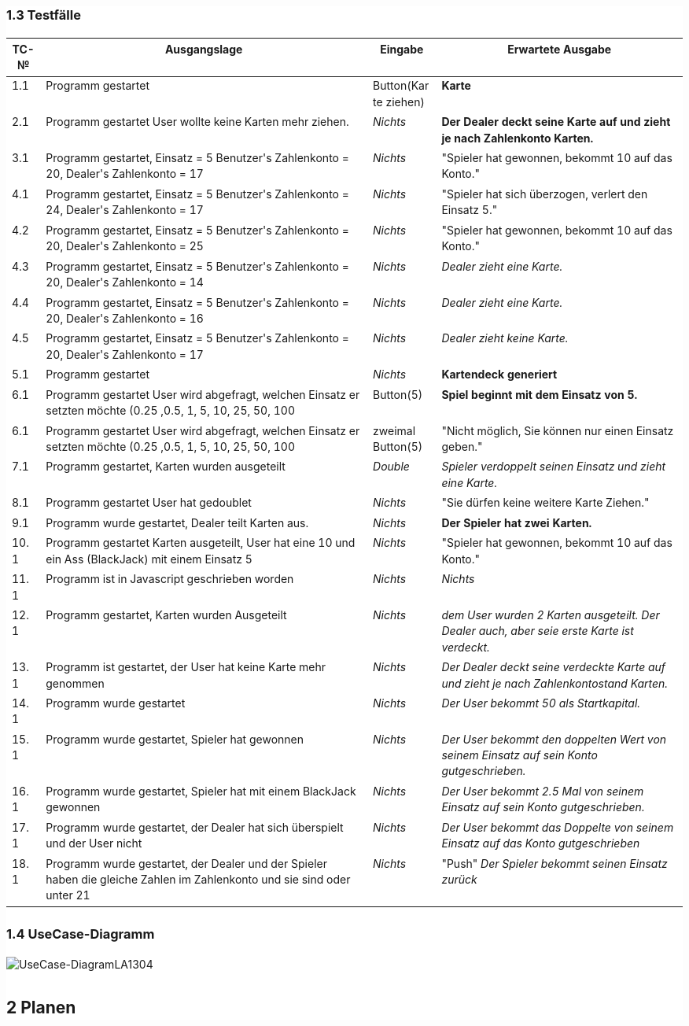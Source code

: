 

### 1.3 Testfälle

| TC-№ | Ausgangslage | Eingabe | Erwartete Ausgabe |
| ---- | ------------ | ------- | ----------------- |
| 1.1  |  Programm gestartet                                                   |  Button(Karte ziehen)       |    **Karte**               |
| 2.1  |  Programm gestartet User wollte keine Karten mehr ziehen.             |  *Nichts*       |    **Der Dealer deckt seine Karte auf und zieht je nach Zahlenkonto Karten.**               |
| 3.1  |    Programm gestartet, Einsatz = 5 Benutzer's Zahlenkonto = 20, Dealer's Zahlenkonto = 17          |    *Nichts*     |     "Spieler hat gewonnen, bekommt 10 auf das Konto."               |
| 4.1  |    Programm gestartet, Einsatz = 5 Benutzer's Zahlenkonto = 24, Dealer's Zahlenkonto = 17          |    *Nichts*     |     "Spieler hat sich überzogen, verlert den Einsatz 5."              |
| 4.2  |    Programm gestartet, Einsatz = 5 Benutzer's Zahlenkonto = 20, Dealer's Zahlenkonto = 25          |    *Nichts*     |     "Spieler hat gewonnen, bekommt 10 auf das Konto."           |
| 4.3  |    Programm gestartet, Einsatz = 5 Benutzer's Zahlenkonto = 20, Dealer's Zahlenkonto = 14          |    *Nichts*     |     *Dealer zieht eine Karte.*         |
| 4.4  |    Programm gestartet, Einsatz = 5 Benutzer's Zahlenkonto = 20, Dealer's Zahlenkonto = 16          |    *Nichts*     |     *Dealer zieht eine Karte.*         |
| 4.5  |    Programm gestartet, Einsatz = 5 Benutzer's Zahlenkonto = 20, Dealer's Zahlenkonto = 17          |    *Nichts*     |     *Dealer zieht keine Karte.*         |
| 5.1  |  Programm gestartet             |    *Nichts*     |    **Kartendeck generiert**               |
| 6.1  |  Programm gestartet User wird abgefragt, welchen Einsatz er setzten möchte (0.25 ,0.5, 1, 5, 10, 25, 50, 100          |    Button(5)     |   **Spiel beginnt mit dem Einsatz von 5.**        |
| 6.1  |  Programm gestartet User wird abgefragt, welchen Einsatz er setzten möchte (0.25 ,0.5, 1, 5, 10, 25, 50, 100          |    zweimal Button(5)     |   "Nicht möglich, Sie können nur einen Einsatz geben."       |
| 7.1  |  Programm gestartet, Karten wurden ausgeteilt       |  *Double*      |   *Spieler verdoppelt seinen Einsatz und zieht eine Karte.*       |
| 8.1  |  Programm gestartet User hat gedoublet       |    *Nichts*    |   "Sie dürfen keine weitere Karte Ziehen."       |
| 9.1  | Programm wurde gestartet, Dealer teilt Karten aus. | *Nichts* | **Der Spieler hat zwei Karten.** |
| 10.1 |  Programm gestartet Karten ausgeteilt, User hat eine 10 und ein Ass (BlackJack) mit einem Einsatz 5       |   *Nichts*      |   "Spieler hat gewonnen, bekommt 10 auf das Konto."        |
| 11.1 |  Programm ist in Javascript geschrieben worden   |   *Nichts*      |   *Nichts*      |
| 12.1 |  Programm gestartet, Karten wurden Ausgeteilt  |   *Nichts*      |   *dem User wurden 2 Karten ausgeteilt. Der Dealer auch, aber seie erste Karte ist verdeckt.*      |
| 13.1 |  Programm ist gestartet, der User hat keine Karte mehr genommen |   *Nichts*      |   *Der Dealer deckt seine verdeckte Karte auf und zieht je nach Zahlenkontostand Karten.*      |
| 14.1 |  Programm wurde gestartet|   *Nichts*      |   *Der User bekommt 50 als Startkapital.*      |
| 15.1 |  Programm wurde gestartet, Spieler hat gewonnen|   *Nichts*      |   *Der User bekommt den doppelten Wert von seinem Einsatz auf sein Konto gutgeschrieben.*      |
| 16.1 |  Programm wurde gestartet, Spieler hat mit einem BlackJack gewonnen|   *Nichts*      |    *Der User bekommt 2.5 Mal von seinem Einsatz auf sein Konto gutgeschrieben.*      |
| 17.1 |  Programm wurde gestartet, der Dealer hat sich überspielt und der User nicht|   *Nichts*      |   *Der User bekommt das Doppelte von seinem Einsatz auf das Konto gutgeschrieben*      |
| 18.1 |  Programm wurde gestartet, der Dealer und der Spieler haben die gleiche Zahlen im Zahlenkonto und sie sind oder unter 21|   *Nichts*      |   "Push" *Der Spieler bekommt seinen Einsatz zurück*      |


### 1.4 UseCase-Diagramm
![UseCase-DiagramLA1304](https://github.com/Tagesmeister/LA1304-BlackJack/assets/110892258/0be9ef67-b29f-49ae-8548-8814b60d527a)

## 2 Planen

